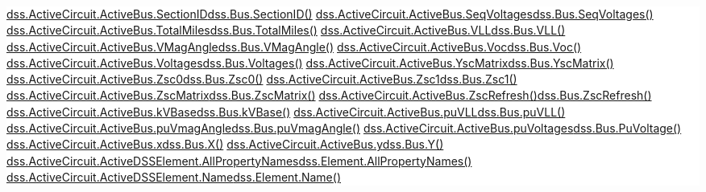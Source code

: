 <tr><td></td><td><a href="https://dss-extensions.org/dss_python/dss.html#dss.IBus.IBus.SectionID">dss.ActiveCircuit.ActiveBus.SectionID</a></td><td><a href="https://dss-extensions.org/OpenDSSDirect.py/opendssdirect.html#opendssdirect.Bus.SectionID">dss.Bus.SectionID()</a></td></tr>
<tr><td></td><td><a href="https://dss-extensions.org/dss_python/dss.html#dss.IBus.IBus.SeqVoltages">dss.ActiveCircuit.ActiveBus.SeqVoltages</a></td><td><a href="https://dss-extensions.org/OpenDSSDirect.py/opendssdirect.html#opendssdirect.Bus.SeqVoltages">dss.Bus.SeqVoltages()</a></td></tr>
<tr><td></td><td><a href="https://dss-extensions.org/dss_python/dss.html#dss.IBus.IBus.TotalMiles">dss.ActiveCircuit.ActiveBus.TotalMiles</a></td><td><a href="https://dss-extensions.org/OpenDSSDirect.py/opendssdirect.html#opendssdirect.Bus.TotalMiles">dss.Bus.TotalMiles()</a></td></tr>
<tr><td></td><td><a href="https://dss-extensions.org/dss_python/dss.html#dss.IBus.IBus.VLL">dss.ActiveCircuit.ActiveBus.VLL</a></td><td><a href="https://dss-extensions.org/OpenDSSDirect.py/opendssdirect.html#opendssdirect.Bus.VLL">dss.Bus.VLL()</a></td></tr>
<tr><td></td><td><a href="https://dss-extensions.org/dss_python/dss.html#dss.IBus.IBus.VMagAngle">dss.ActiveCircuit.ActiveBus.VMagAngle</a></td><td><a href="https://dss-extensions.org/OpenDSSDirect.py/opendssdirect.html#opendssdirect.Bus.VMagAngle">dss.Bus.VMagAngle()</a></td></tr>
<tr><td></td><td><a href="https://dss-extensions.org/dss_python/dss.html#dss.IBus.IBus.Voc">dss.ActiveCircuit.ActiveBus.Voc</a></td><td><a href="https://dss-extensions.org/OpenDSSDirect.py/opendssdirect.html#opendssdirect.Bus.Voc">dss.Bus.Voc()</a></td></tr>
<tr><td></td><td><a href="https://dss-extensions.org/dss_python/dss.html#dss.IBus.IBus.Voltages">dss.ActiveCircuit.ActiveBus.Voltages</a></td><td><a href="https://dss-extensions.org/OpenDSSDirect.py/opendssdirect.html#opendssdirect.Bus.Voltages">dss.Bus.Voltages()</a></td></tr>
<tr><td></td><td><a href="https://dss-extensions.org/dss_python/dss.html#dss.IBus.IBus.YscMatrix">dss.ActiveCircuit.ActiveBus.YscMatrix</a></td><td><a href="https://dss-extensions.org/OpenDSSDirect.py/opendssdirect.html#opendssdirect.Bus.YscMatrix">dss.Bus.YscMatrix()</a></td></tr>
<tr><td></td><td><a href="https://dss-extensions.org/dss_python/dss.html#dss.IBus.IBus.Zsc0">dss.ActiveCircuit.ActiveBus.Zsc0</a></td><td><a href="https://dss-extensions.org/OpenDSSDirect.py/opendssdirect.html#opendssdirect.Bus.Zsc0">dss.Bus.Zsc0()</a></td></tr>
<tr><td></td><td><a href="https://dss-extensions.org/dss_python/dss.html#dss.IBus.IBus.Zsc1">dss.ActiveCircuit.ActiveBus.Zsc1</a></td><td><a href="https://dss-extensions.org/OpenDSSDirect.py/opendssdirect.html#opendssdirect.Bus.Zsc1">dss.Bus.Zsc1()</a></td></tr>
<tr><td></td><td><a href="https://dss-extensions.org/dss_python/dss.html#dss.IBus.IBus.ZscMatrix">dss.ActiveCircuit.ActiveBus.ZscMatrix</a></td><td><a href="https://dss-extensions.org/OpenDSSDirect.py/opendssdirect.html#opendssdirect.Bus.ZscMatrix">dss.Bus.ZscMatrix()</a></td></tr>
<tr><td></td><td><a href="https://dss-extensions.org/dss_python/dss.html#dss.IBus.IBus.ZscRefresh">dss.ActiveCircuit.ActiveBus.ZscRefresh()</a></td><td><a href="https://dss-extensions.org/OpenDSSDirect.py/opendssdirect.html#opendssdirect.Bus.ZscRefresh">dss.Bus.ZscRefresh()</a></td></tr>
<tr><td></td><td><a href="https://dss-extensions.org/dss_python/dss.html#dss.IBus.IBus.kVBase">dss.ActiveCircuit.ActiveBus.kVBase</a></td><td><a href="https://dss-extensions.org/OpenDSSDirect.py/opendssdirect.html#opendssdirect.Bus.kVBase">dss.Bus.kVBase()</a></td></tr>
<tr><td></td><td><a href="https://dss-extensions.org/dss_python/dss.html#dss.IBus.IBus.puVLL">dss.ActiveCircuit.ActiveBus.puVLL</a></td><td><a href="https://dss-extensions.org/OpenDSSDirect.py/opendssdirect.html#opendssdirect.Bus.puVLL">dss.Bus.puVLL()</a></td></tr>
<tr><td></td><td><a href="https://dss-extensions.org/dss_python/dss.html#dss.IBus.IBus.puVmagAngle">dss.ActiveCircuit.ActiveBus.puVmagAngle</a></td><td><a href="https://dss-extensions.org/OpenDSSDirect.py/opendssdirect.html#opendssdirect.Bus.puVmagAngle">dss.Bus.puVmagAngle()</a></td></tr>
<tr><td></td><td><a href="https://dss-extensions.org/dss_python/dss.html#dss.IBus.IBus.puVoltages">dss.ActiveCircuit.ActiveBus.puVoltages</a></td><td><a href="https://dss-extensions.org/OpenDSSDirect.py/opendssdirect.html#opendssdirect.Bus.PuVoltage">dss.Bus.PuVoltage()</a></td></tr>
<tr><td></td><td><a href="https://dss-extensions.org/dss_python/dss.html#dss.IBus.IBus.x">dss.ActiveCircuit.ActiveBus.x</a></td><td><a href="https://dss-extensions.org/OpenDSSDirect.py/opendssdirect.html#opendssdirect.Bus.X">dss.Bus.X()</a></td></tr>
<tr><td></td><td><a href="https://dss-extensions.org/dss_python/dss.html#dss.IBus.IBus.y">dss.ActiveCircuit.ActiveBus.y</a></td><td><a href="https://dss-extensions.org/OpenDSSDirect.py/opendssdirect.html#opendssdirect.Bus.Y">dss.Bus.Y()</a></td></tr>
<tr><td></td><td><a href="https://dss-extensions.org/dss_python/dss.html#dss.IDSSElement.IDSSElement.AllPropertyNames">dss.ActiveCircuit.ActiveDSSElement.AllPropertyNames</a></td><td><a href="https://dss-extensions.org/OpenDSSDirect.py/opendssdirect.html#opendssdirect.Element.AllPropertyNames">dss.Element.AllPropertyNames()</a></td></tr>
<tr><td></td><td><a href="https://dss-extensions.org/dss_python/dss.html#dss.IDSSElement.IDSSElement.Name">dss.ActiveCircuit.ActiveDSSElement.Name</a></td><td><a href="https://dss-extensions.org/OpenDSSDirect.py/opendssdirect.html#opendssdirect.Element.Name">dss.Element.Name()</a></td></tr>